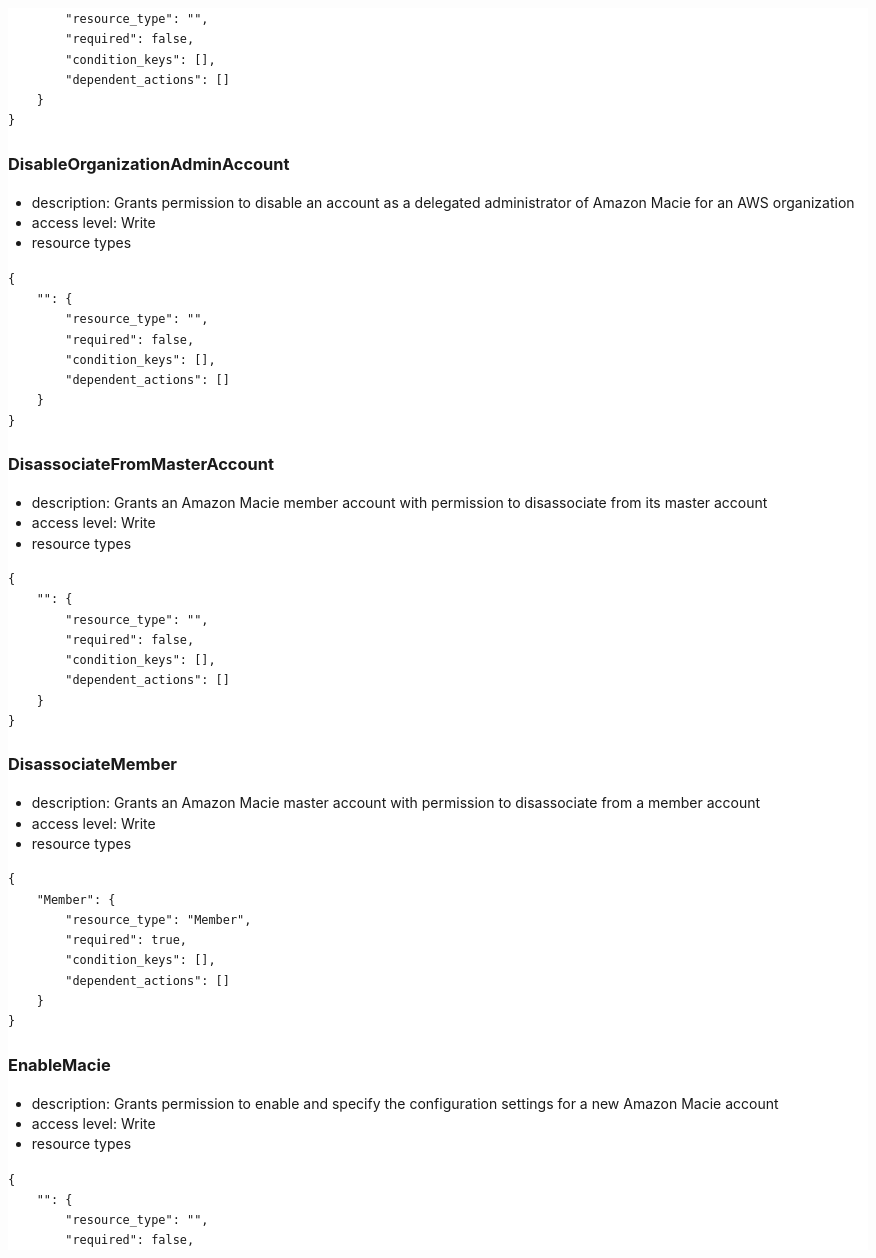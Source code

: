 ```
        "resource_type": "",
        "required": false,
        "condition_keys": [],
        "dependent_actions": []
    }
}
```
### DisableOrganizationAdminAccount
- description: Grants permission to disable an account as a delegated administrator of Amazon Macie for an AWS organization
- access level: Write
- resource types
```
{
    "": {
        "resource_type": "",
        "required": false,
        "condition_keys": [],
        "dependent_actions": []
    }
}
```
### DisassociateFromMasterAccount
- description: Grants an Amazon Macie member account with permission to disassociate from its master account
- access level: Write
- resource types
```
{
    "": {
        "resource_type": "",
        "required": false,
        "condition_keys": [],
        "dependent_actions": []
    }
}
```
### DisassociateMember
- description: Grants an Amazon Macie master account with permission to disassociate from a member account
- access level: Write
- resource types
```
{
    "Member": {
        "resource_type": "Member",
        "required": true,
        "condition_keys": [],
        "dependent_actions": []
    }
}
```
### EnableMacie
- description: Grants permission to enable and specify the configuration settings for a new Amazon Macie account
- access level: Write
- resource types
```
{
    "": {
        "resource_type": "",
        "required": false,
```